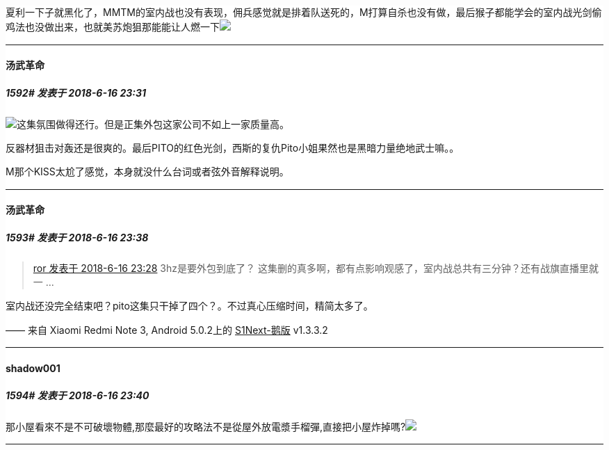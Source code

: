 


夏利一下子就黑化了，MMTM的室内战也没有表现，佣兵感觉就是排着队送死的，M打算自杀也没有做，最后猴子都能学会的室内战光剑偷鸡法也没做出来，也就美苏炮狙那能能让人燃一下<img src="https://static.saraba1st.com/image/smiley/face2017/001.png" referrerpolicy="no-referrer">







-----

####  汤武革命  
##### 1592#       发表于 2018-6-16 23:31



<img src="https://static.saraba1st.com/image/smiley/face2017/037.png" referrerpolicy="no-referrer">这集氛围做得还行。但是正集外包这家公司不如上一家质量高。

反器材狙击对轰还是很爽的。最后PITO的红色光剑，西斯的复仇Pito小姐果然也是黑暗力量绝地武士嘛。。

M那个KISS太尬了感觉，本身就没什么台词或者弦外音解释说明。







-----

####  汤武革命  
##### 1593#       发表于 2018-6-16 23:38



<blockquote><a href="httphttps://bbs.saraba1st.com/2b/forum.php?mod=redirect&amp;goto=findpost&amp;pid=40015115&amp;ptid=1550724" target="_blank">ror 发表于 2018-6-16 23:28</a>
3hz是要外包到底了？ 这集删的真多啊，都有点影响观感了，室内战总共有三分钟？还有战旗直播里就一 ...</blockquote>
室内战还没完全结束吧？pito这集只干掉了四个？。不过真心压缩时间，精简太多了。

—— 来自 Xiaomi Redmi Note 3, Android 5.0.2上的 [S1Next-鹅版](https://github.com/ykrank/S1-Next/releases) v1.3.3.2







-----

####  shadow001  
##### 1594#       发表于 2018-6-16 23:40




那小屋看來不是不可破壞物體,那麼最好的攻略法不是從屋外放電漿手榴彈,直接把小屋炸掉嗎?<img src="https://static.saraba1st.com/image/smiley/face2017/065.png" referrerpolicy="no-referrer">







-----
